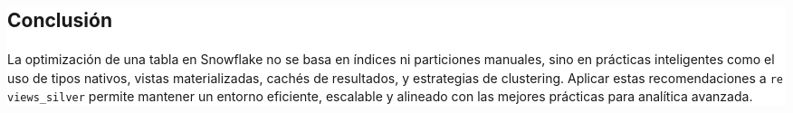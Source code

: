 
## Conclusión

La optimización de una tabla en Snowflake no se basa en índices ni particiones manuales, sino en prácticas inteligentes como el uso de tipos nativos, vistas materializadas, cachés de resultados, y estrategias de clustering. Aplicar estas recomendaciones a `reviews_silver` permite mantener un entorno eficiente, escalable y alineado con las mejores prácticas para analítica avanzada.
